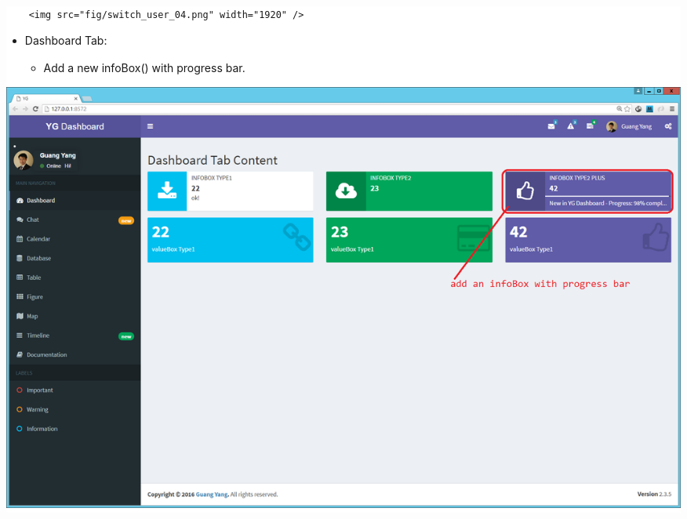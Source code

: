         <img src="fig/switch_user_04.png" width="1920" />

-   Dashboard Tab:

    -   Add a new infoBox() with progress bar.

<img src="fig/dashboard.png" width="1920" />
